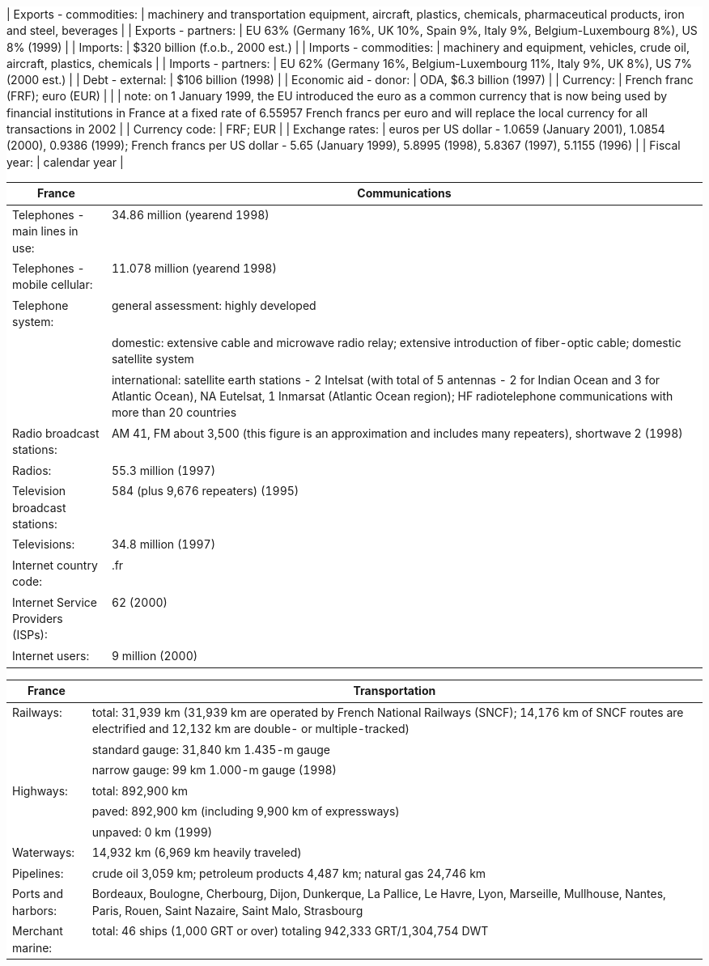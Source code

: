 | Exports - commodities: | machinery and transportation equipment, aircraft, plastics, chemicals, pharmaceutical products, iron and steel, beverages |
| Exports - partners: | EU 63% (Germany 16%, UK 10%, Spain 9%, Italy 9%, Belgium-Luxembourg 8%), US 8% (1999) |
| Imports: | $320 billion (f.o.b., 2000 est.) |
| Imports - commodities: | machinery and equipment, vehicles, crude oil, aircraft, plastics, chemicals |
| Imports - partners: | EU 62% (Germany 16%, Belgium-Luxembourg 11%, Italy 9%, UK 8%), US 7% (2000 est.) |
| Debt - external: | $106 billion (1998) |
| Economic aid - donor: | ODA, $6.3 billion (1997) |
| Currency: | French franc (FRF); euro (EUR) |
| | note: on 1 January 1999, the EU introduced the euro as a common currency that is now being used by financial institutions in France at a fixed rate of 6.55957 French francs per euro and will replace the local currency for all transactions in 2002 |
| Currency code: | FRF; EUR |
| Exchange rates: | euros per US dollar - 1.0659 (January 2001), 1.0854 (2000), 0.9386 (1999); French francs per US dollar - 5.65 (January 1999), 5.8995 (1998), 5.8367 (1997), 5.1155 (1996) |
| Fiscal year: | calendar year |

| France | Communications |
| --- | --- |
| Telephones - main lines in use: | 34.86 million (yearend 1998) |
| Telephones - mobile cellular: | 11.078 million (yearend 1998) |
| Telephone system: | general assessment: highly developed |
| | domestic: extensive cable and microwave radio relay; extensive introduction of fiber-optic cable; domestic satellite system |
| | international: satellite earth stations - 2 Intelsat (with total of 5 antennas - 2 for Indian Ocean and 3 for Atlantic Ocean), NA Eutelsat, 1 Inmarsat (Atlantic Ocean region); HF radiotelephone communications with more than 20 countries |
| Radio broadcast stations: | AM 41, FM about 3,500 (this figure is an approximation and includes many repeaters), shortwave 2 (1998) |
| Radios: | 55.3 million (1997) |
| Television broadcast stations: | 584 (plus 9,676 repeaters) (1995) |
| Televisions: | 34.8 million (1997) |
| Internet country code: | .fr |
| Internet Service Providers (ISPs): | 62 (2000) |
| Internet users: | 9 million (2000) |

| France | Transportation |
| --- | --- |
| Railways: | total: 31,939 km (31,939 km are operated by French National Railways (SNCF); 14,176 km of SNCF routes are electrified and 12,132 km are double- or multiple-tracked) |
| | standard gauge: 31,840 km 1.435-m gauge |
| | narrow gauge: 99 km 1.000-m gauge (1998) |
| Highways: | total: 892,900 km |
| | paved: 892,900 km (including 9,900 km of expressways) |
| | unpaved: 0 km (1999) |
| Waterways: | 14,932 km (6,969 km heavily traveled) |
| Pipelines: | crude oil 3,059 km; petroleum products 4,487 km; natural gas 24,746 km |
| Ports and harbors: | Bordeaux, Boulogne, Cherbourg, Dijon, Dunkerque, La Pallice, Le Havre, Lyon, Marseille, Mullhouse, Nantes, Paris, Rouen, Saint Nazaire, Saint Malo, Strasbourg |
| Merchant marine: | total: 46 ships (1,000 GRT or over) totaling 942,333 GRT/1,304,754 DWT |